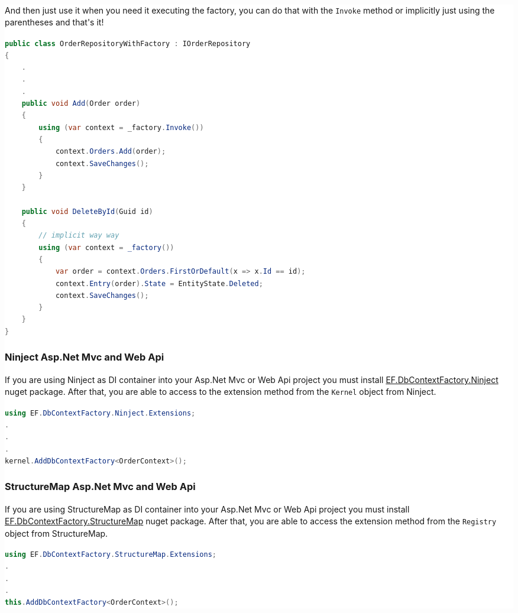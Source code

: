 And then just use it when you need it executing the factory, you can do that with the `Invoke` method or implicitly just using the parentheses and that's it!

```cs
public class OrderRepositoryWithFactory : IOrderRepository
{
    .
    .
    .
    public void Add(Order order)
    {
        using (var context = _factory.Invoke())
        {
            context.Orders.Add(order);
            context.SaveChanges();
        }
    }
    
    public void DeleteById(Guid id)
    {
        // implicit way way
        using (var context = _factory())
        {
            var order = context.Orders.FirstOrDefault(x => x.Id == id);
            context.Entry(order).State = EntityState.Deleted;
            context.SaveChanges();
        }
    }
}
``` 

### Ninject Asp.Net Mvc and Web Api
If you are using Ninject as DI container into your Asp.Net Mvc or Web Api project you must install [EF.DbContextFactory.Ninject](https://www.nuget.org/packages/EF.DbContextFactory.Ninject/) nuget package. After that, you are able to access to the extension method from the `Kernel` object from Ninject.

```cs
using EF.DbContextFactory.Ninject.Extensions;
.
.
.
kernel.AddDbContextFactory<OrderContext>();
``` 

### StructureMap Asp.Net Mvc and Web Api
If you are using StructureMap as DI container into your Asp.Net Mvc or Web Api project you must install [EF.DbContextFactory.StructureMap](https://www.nuget.org/packages/EF.DbContextFactory.StructureMap/) nuget package. After that, you are able to access the extension method from the `Registry` object from StructureMap.

```cs
using EF.DbContextFactory.StructureMap.Extensions;
.
.
.
this.AddDbContextFactory<OrderContext>();
``` 
